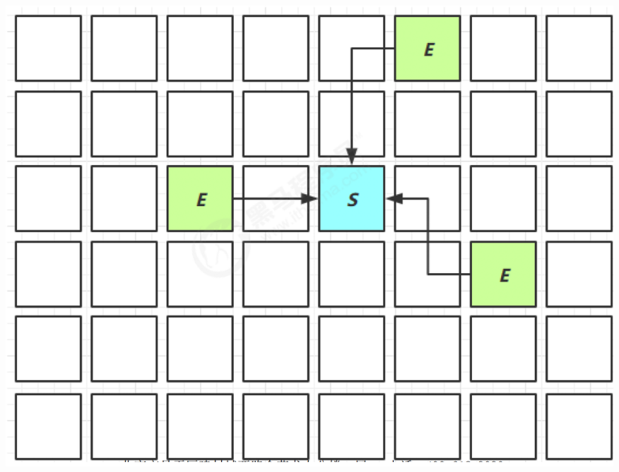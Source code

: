   [![image-20200712185005082](asserts/images/image-20200712185005082.png)](https://github.com/richardgong1987-learn/learn-jvm/blob/master/images/gc/image-20200712185005082.png)
